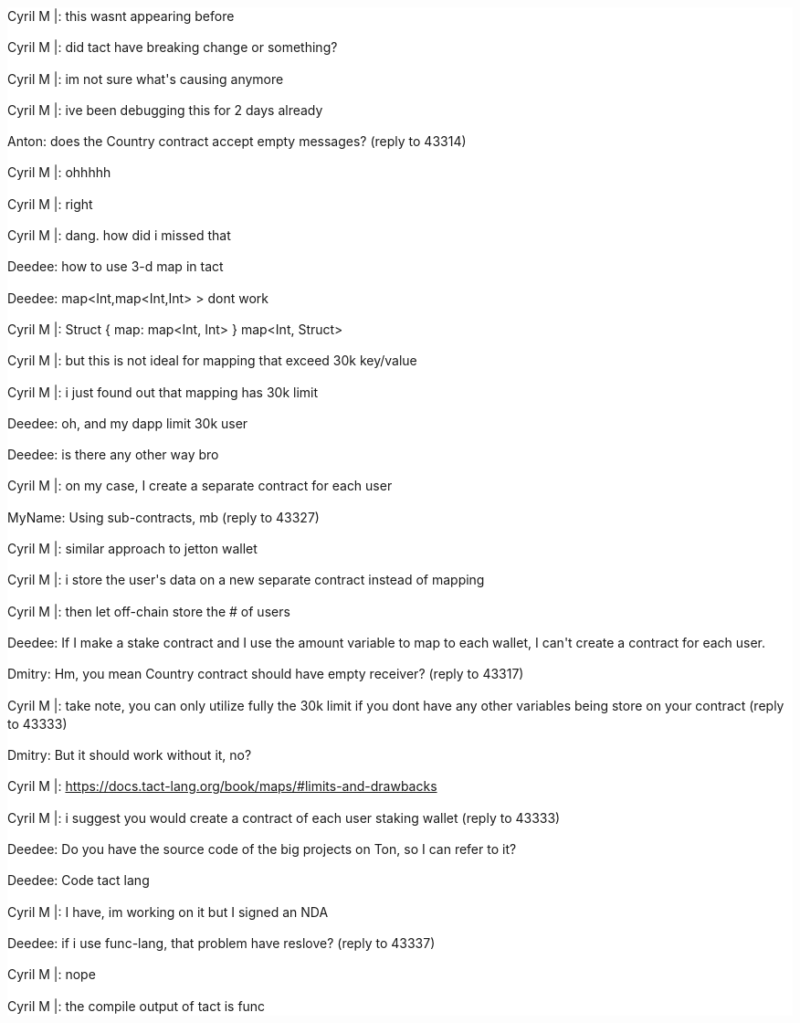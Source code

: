 Cyril M |: this wasnt appearing before

Cyril M |: did tact have breaking change or something?

Cyril M |: im not sure what's causing anymore

Cyril M |: ive been debugging this for 2 days already

Anton: does the Country contract accept empty messages? (reply to 43314)

Cyril M |: ohhhhh

Cyril M |: right

Cyril M |: dang. how did i missed that

Deedee: how to use 3-d map in tact

Deedee: map<Int,map<Int,Int> > dont work

Cyril M |: Struct { map: map<Int, Int> } map<Int, Struct>

Cyril M |: but this is not ideal for mapping that exceed 30k key/value

Cyril M |: i just found out that mapping has 30k limit

Deedee: oh, and my dapp limit 30k user

Deedee: is there any other way bro

Cyril M |: on my case, I create a separate contract for each user

MyName: Using sub-contracts, mb (reply to 43327)

Cyril M |: similar approach to jetton wallet

Cyril M |: i store the user's data on a new separate  contract instead of mapping

Cyril M |: then let off-chain store the # of users

Deedee: If I make a stake contract and I use the amount variable to map to each wallet, I can't create a contract for each user.

Dmitry: Hm, you mean Country contract should have empty receiver? (reply to 43317)

Cyril M |: take note, you can only utilize fully the 30k limit if you dont have any other variables being store on your contract (reply to 43333)

Dmitry: But it should work without it, no?

Cyril M |: https://docs.tact-lang.org/book/maps/#limits-and-drawbacks

Cyril M |: i suggest you would create a contract of each user staking wallet (reply to 43333)

Deedee: Do you have the source code of the big projects on Ton, so I can refer to it?

Deedee: Code tact lang

Cyril M |: I have, im working on it but I signed an NDA

Deedee: if i use func-lang, that problem have reslove? (reply to 43337)

Cyril M |: nope

Cyril M |: the compile output of tact is func
